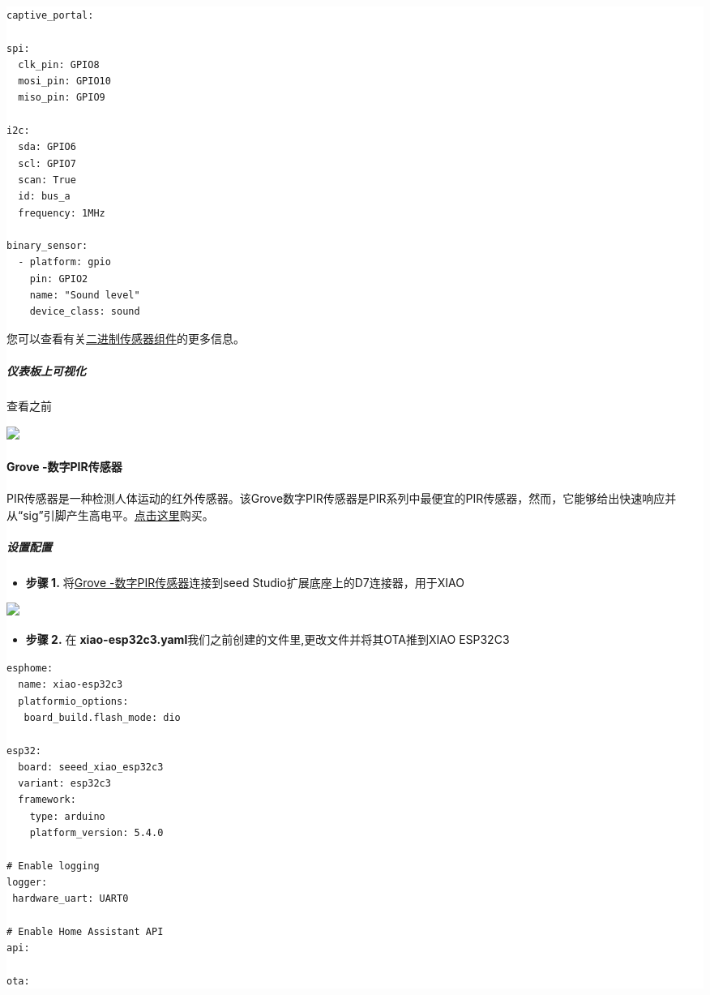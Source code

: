 ```
captive_portal:

spi:
  clk_pin: GPIO8
  mosi_pin: GPIO10
  miso_pin: GPIO9

i2c:
  sda: GPIO6
  scl: GPIO7
  scan: True
  id: bus_a
  frequency: 1MHz

binary_sensor:
  - platform: gpio
    pin: GPIO2
    name: "Sound level"
    device_class: sound
```

您可以查看有关[二进制传感器组件](https://esphome.io/components/binary_sensor/index.html#binary-sensor-component)的更多信息。

##### 仪表板上可视化

查看之前

<div style={{textAlign:'center'}}><img src="https://files.seeedstudio.com/wiki/wiki-ranger/Contributions/C3-ESPHome-full_function/41.png"style={{width:700, height:'auto'}}/></div>

#### Grove -数字PIR传感器

PIR传感器是一种检测人体运动的红外传感器。该Grove数字PIR传感器是PIR系列中最便宜的PIR传感器，然而，它能够给出快速响应并从“sig”引脚产生高电平。[点击这里](https://www.seeedstudio.com/Grove-Digital-PIR-Motion-Sensor-p-4524.html)购买。

##### 设置配置

- **步骤 1.** 将[Grove -数字PIR传感器](https://wiki.seeedstudio.com/Grove-Digital-PIR-Sensor/)连接到seed Studio扩展底座上的D7连接器，用于XIAO

<div style={{textAlign:'center'}}><img src="https://files.seeedstudio.com/wiki/wiki-ranger/Contributions/C3-ESPHome-full_function/42.jpg"style={{width:700, height:'auto'}}/></div>

- **步骤 2.** 在 **xiao-esp32c3.yaml**我们之前创建的文件里,更改文件并将其OTA推到XIAO ESP32C3

```
esphome:
  name: xiao-esp32c3
  platformio_options:
   board_build.flash_mode: dio

esp32:
  board: seeed_xiao_esp32c3
  variant: esp32c3
  framework:
    type: arduino
    platform_version: 5.4.0

# Enable logging
logger:
 hardware_uart: UART0

# Enable Home Assistant API
api:

ota:

```